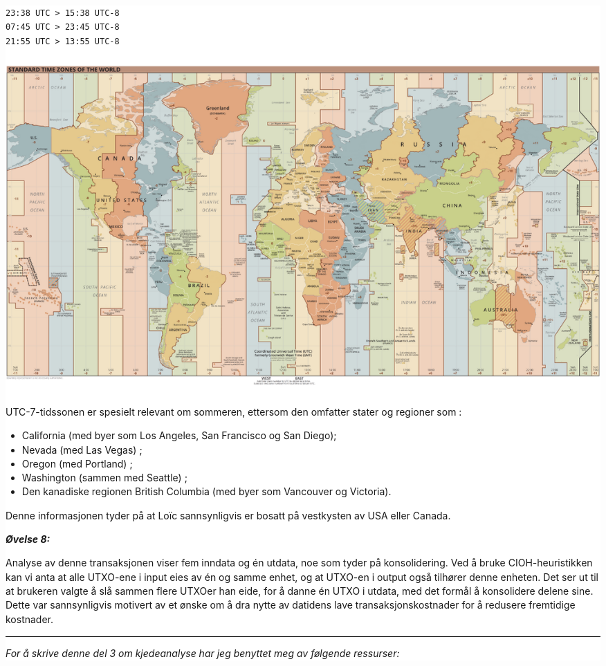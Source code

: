 ```plaintext
23:38 UTC > 15:38 UTC-8
07:45 UTC > 23:45 UTC-8
21:55 UTC > 13:55 UTC-8
```

![BTC204](assets/fr/066.webp)

UTC-7-tidssonen er spesielt relevant om sommeren, ettersom den omfatter stater og regioner som :


- California (med byer som Los Angeles, San Francisco og San Diego);
- Nevada (med Las Vegas) ;
- Oregon (med Portland) ;
- Washington (sammen med Seattle) ;
- Den kanadiske regionen British Columbia (med byer som Vancouver og Victoria).

Denne informasjonen tyder på at Loïc sannsynligvis er bosatt på vestkysten av USA eller Canada.

***Øvelse 8:***

Analyse av denne transaksjonen viser fem inndata og én utdata, noe som tyder på konsolidering. Ved å bruke CIOH-heuristikken kan vi anta at alle UTXO-ene i input eies av én og samme enhet, og at UTXO-en i output også tilhører denne enheten. Det ser ut til at brukeren valgte å slå sammen flere UTXOer han eide, for å danne én UTXO i utdata, med det formål å konsolidere delene sine. Dette var sannsynligvis motivert av et ønske om å dra nytte av datidens lave transaksjonskostnader for å redusere fremtidige kostnader.

___

*For å skrive denne del 3 om kjedeanalyse har jeg benyttet meg av følgende ressurser:*
